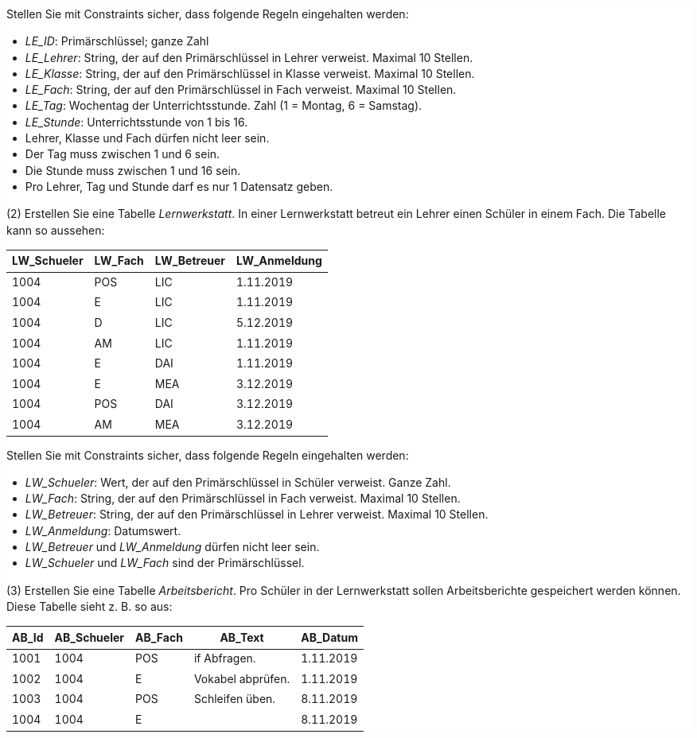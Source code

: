 Stellen Sie mit Constraints sicher, dass folgende Regeln eingehalten werden:

- *LE_ID*: Primärschlüssel; ganze Zahl
- *LE_Lehrer*: String, der auf den Primärschlüssel in Lehrer verweist. Maximal 10 Stellen.
- *LE_Klasse*: String, der auf den Primärschlüssel in Klasse verweist. Maximal 10 Stellen.
- *LE_Fach*: String, der auf den Primärschlüssel in Fach verweist. Maximal 10 Stellen.
- *LE_Tag*: Wochentag der Unterrichtsstunde. Zahl (1 = Montag, 6 = Samstag).
- *LE_Stunde*: Unterrichtsstunde von 1 bis 16.
- Lehrer, Klasse und Fach dürfen nicht leer sein.
- Der Tag muss zwischen 1 und 6 sein.
- Die Stunde muss zwischen 1 und 16 sein.
- Pro Lehrer, Tag und Stunde darf es nur 1 Datensatz geben.

(2) Erstellen Sie eine Tabelle *Lernwerkstatt*. In einer Lernwerkstatt betreut ein Lehrer einen Schüler
in einem Fach. Die Tabelle kann so aussehen:

| LW_Schueler	| LW_Fach	| LW_Betreuer	| LW_Anmeldung	| 
| -----------	| -------	| -----------	| ---------------	| 
| 1004       	| POS    	| LIC        	| 1.11.2019      	| 
| 1004       	| E      	| LIC        	| 1.11.2019      	| 
| 1004       	| D      	| LIC        	| 5.12.2019      	| 
| 1004       	| AM     	| LIC        	| 1.11.2019      	| 
| 1004       	| E      	| DAI        	| 1.11.2019      	| 
| 1004       	| E      	| MEA        	| 3.12.2019      	| 
| 1004       	| POS    	| DAI        	| 3.12.2019      	| 
| 1004       	| AM     	| MEA        	| 3.12.2019      	| 

Stellen Sie mit Constraints sicher, dass folgende Regeln eingehalten werden:

- *LW_Schueler*: Wert, der auf den Primärschlüssel in Schüler verweist. Ganze Zahl.
- *LW_Fach*: String, der auf den Primärschlüssel in Fach verweist. Maximal 10 Stellen.
- *LW_Betreuer*: String, der auf den Primärschlüssel in Lehrer verweist. Maximal 10 Stellen.
- *LW_Anmeldung*: Datumswert.
- *LW_Betreuer* und *LW_Anmeldung* dürfen nicht leer sein.
- *LW_Schueler* und *LW_Fach* sind der Primärschlüssel.

(3) Erstellen Sie eine Tabelle *Arbeitsbericht*. Pro Schüler in der Lernwerkstatt sollen
Arbeitsberichte gespeichert werden können. Diese Tabelle sieht z. B. so aus:

| AB_Id	| AB_Schueler	| AB_Fach	| AB_Text          	| AB_Datum 	| 
| -----	| -----------	| -------	| -----------------	| ---------	| 
| 1001 	| 1004       	| POS    	| if Abfragen.     	| 1.11.2019	| 
| 1002 	| 1004       	| E      	| Vokabel abprüfen.	| 1.11.2019	| 
| 1003 	| 1004       	| POS    	| Schleifen üben.  	| 8.11.2019	| 
| 1004 	| 1004       	| E      	|               	| 8.11.2019	| 
